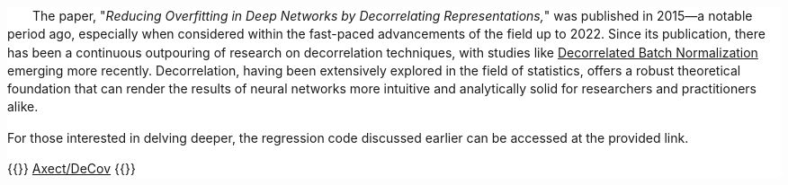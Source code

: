 &emsp;&emsp;The paper, "*Reducing Overfitting in Deep Networks by Decorrelating Representations,*" was published in 2015—a notable period ago, especially when considered within the fast-paced advancements of the field up to 2022. Since its publication, there has been a continuous outpouring of research on decorrelation techniques, with studies like [Decorrelated Batch Normalization](https://arxiv.org/abs/1804.08450) emerging more recently. Decorrelation, having been extensively explored in the field of statistics, offers a robust theoretical foundation that can render the results of neural networks more intuitive and analytically solid for researchers and practitioners alike.

For those interested in delving deeper, the regression code discussed earlier can be accessed at the provided link.

{{<animated>}}
[Axect/DeCov](https://github.com/Axect/DeCov)
{{</animated>}}


